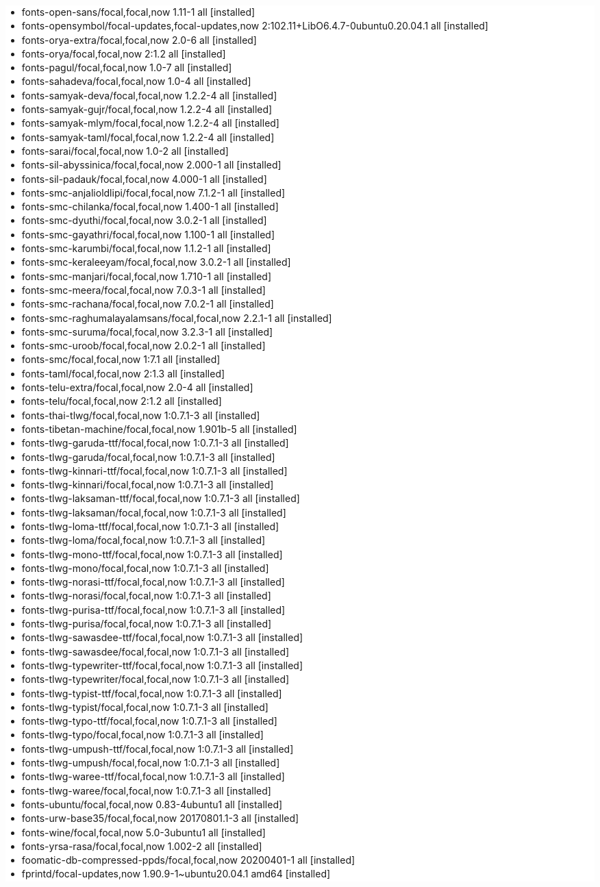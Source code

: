 - fonts-open-sans/focal,focal,now 1.11-1 all [installed]
- fonts-opensymbol/focal-updates,focal-updates,now 2:102.11+LibO6.4.7-0ubuntu0.20.04.1 all [installed]
- fonts-orya-extra/focal,focal,now 2.0-6 all [installed]
- fonts-orya/focal,focal,now 2:1.2 all [installed]
- fonts-pagul/focal,focal,now 1.0-7 all [installed]
- fonts-sahadeva/focal,focal,now 1.0-4 all [installed]
- fonts-samyak-deva/focal,focal,now 1.2.2-4 all [installed]
- fonts-samyak-gujr/focal,focal,now 1.2.2-4 all [installed]
- fonts-samyak-mlym/focal,focal,now 1.2.2-4 all [installed]
- fonts-samyak-taml/focal,focal,now 1.2.2-4 all [installed]
- fonts-sarai/focal,focal,now 1.0-2 all [installed]
- fonts-sil-abyssinica/focal,focal,now 2.000-1 all [installed]
- fonts-sil-padauk/focal,focal,now 4.000-1 all [installed]
- fonts-smc-anjalioldlipi/focal,focal,now 7.1.2-1 all [installed]
- fonts-smc-chilanka/focal,focal,now 1.400-1 all [installed]
- fonts-smc-dyuthi/focal,focal,now 3.0.2-1 all [installed]
- fonts-smc-gayathri/focal,focal,now 1.100-1 all [installed]
- fonts-smc-karumbi/focal,focal,now 1.1.2-1 all [installed]
- fonts-smc-keraleeyam/focal,focal,now 3.0.2-1 all [installed]
- fonts-smc-manjari/focal,focal,now 1.710-1 all [installed]
- fonts-smc-meera/focal,focal,now 7.0.3-1 all [installed]
- fonts-smc-rachana/focal,focal,now 7.0.2-1 all [installed]
- fonts-smc-raghumalayalamsans/focal,focal,now 2.2.1-1 all [installed]
- fonts-smc-suruma/focal,focal,now 3.2.3-1 all [installed]
- fonts-smc-uroob/focal,focal,now 2.0.2-1 all [installed]
- fonts-smc/focal,focal,now 1:7.1 all [installed]
- fonts-taml/focal,focal,now 2:1.3 all [installed]
- fonts-telu-extra/focal,focal,now 2.0-4 all [installed]
- fonts-telu/focal,focal,now 2:1.2 all [installed]
- fonts-thai-tlwg/focal,focal,now 1:0.7.1-3 all [installed]
- fonts-tibetan-machine/focal,focal,now 1.901b-5 all [installed]
- fonts-tlwg-garuda-ttf/focal,focal,now 1:0.7.1-3 all [installed]
- fonts-tlwg-garuda/focal,focal,now 1:0.7.1-3 all [installed]
- fonts-tlwg-kinnari-ttf/focal,focal,now 1:0.7.1-3 all [installed]
- fonts-tlwg-kinnari/focal,focal,now 1:0.7.1-3 all [installed]
- fonts-tlwg-laksaman-ttf/focal,focal,now 1:0.7.1-3 all [installed]
- fonts-tlwg-laksaman/focal,focal,now 1:0.7.1-3 all [installed]
- fonts-tlwg-loma-ttf/focal,focal,now 1:0.7.1-3 all [installed]
- fonts-tlwg-loma/focal,focal,now 1:0.7.1-3 all [installed]
- fonts-tlwg-mono-ttf/focal,focal,now 1:0.7.1-3 all [installed]
- fonts-tlwg-mono/focal,focal,now 1:0.7.1-3 all [installed]
- fonts-tlwg-norasi-ttf/focal,focal,now 1:0.7.1-3 all [installed]
- fonts-tlwg-norasi/focal,focal,now 1:0.7.1-3 all [installed]
- fonts-tlwg-purisa-ttf/focal,focal,now 1:0.7.1-3 all [installed]
- fonts-tlwg-purisa/focal,focal,now 1:0.7.1-3 all [installed]
- fonts-tlwg-sawasdee-ttf/focal,focal,now 1:0.7.1-3 all [installed]
- fonts-tlwg-sawasdee/focal,focal,now 1:0.7.1-3 all [installed]
- fonts-tlwg-typewriter-ttf/focal,focal,now 1:0.7.1-3 all [installed]
- fonts-tlwg-typewriter/focal,focal,now 1:0.7.1-3 all [installed]
- fonts-tlwg-typist-ttf/focal,focal,now 1:0.7.1-3 all [installed]
- fonts-tlwg-typist/focal,focal,now 1:0.7.1-3 all [installed]
- fonts-tlwg-typo-ttf/focal,focal,now 1:0.7.1-3 all [installed]
- fonts-tlwg-typo/focal,focal,now 1:0.7.1-3 all [installed]
- fonts-tlwg-umpush-ttf/focal,focal,now 1:0.7.1-3 all [installed]
- fonts-tlwg-umpush/focal,focal,now 1:0.7.1-3 all [installed]
- fonts-tlwg-waree-ttf/focal,focal,now 1:0.7.1-3 all [installed]
- fonts-tlwg-waree/focal,focal,now 1:0.7.1-3 all [installed]
- fonts-ubuntu/focal,focal,now 0.83-4ubuntu1 all [installed]
- fonts-urw-base35/focal,focal,now 20170801.1-3 all [installed]
- fonts-wine/focal,focal,now 5.0-3ubuntu1 all [installed]
- fonts-yrsa-rasa/focal,focal,now 1.002-2 all [installed]
- foomatic-db-compressed-ppds/focal,focal,now 20200401-1 all [installed]
- fprintd/focal-updates,now 1.90.9-1~ubuntu20.04.1 amd64 [installed]